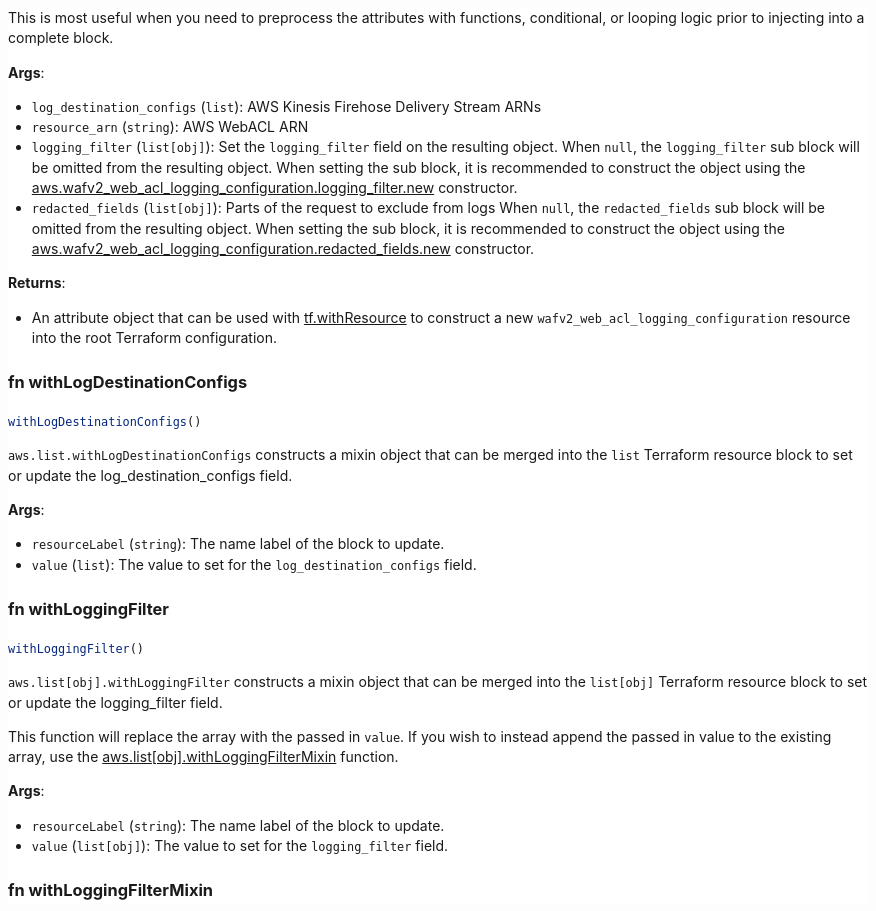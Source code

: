 This is most useful when you need to preprocess the attributes with functions, conditional, or looping logic prior to
injecting into a complete block.

**Args**:
  - `log_destination_configs` (`list`): AWS Kinesis Firehose Delivery Stream ARNs
  - `resource_arn` (`string`): AWS WebACL ARN
  - `logging_filter` (`list[obj]`): Set the `logging_filter` field on the resulting object. When `null`, the `logging_filter` sub block will be omitted from the resulting object. When setting the sub block, it is recommended to construct the object using the [aws.wafv2_web_acl_logging_configuration.logging_filter.new](#fn-logging_filternew) constructor.
  - `redacted_fields` (`list[obj]`): Parts of the request to exclude from logs When `null`, the `redacted_fields` sub block will be omitted from the resulting object. When setting the sub block, it is recommended to construct the object using the [aws.wafv2_web_acl_logging_configuration.redacted_fields.new](#fn-redacted_fieldsnew) constructor.

**Returns**:
  - An attribute object that can be used with [tf.withResource](https://github.com/tf-libsonnet/core/tree/main/docs#fn-withresource) to construct a new `wafv2_web_acl_logging_configuration` resource into the root Terraform configuration.


### fn withLogDestinationConfigs

```ts
withLogDestinationConfigs()
```

`aws.list.withLogDestinationConfigs` constructs a mixin object that can be merged into the `list`
Terraform resource block to set or update the log_destination_configs field.



**Args**:
  - `resourceLabel` (`string`): The name label of the block to update.
  - `value` (`list`): The value to set for the `log_destination_configs` field.


### fn withLoggingFilter

```ts
withLoggingFilter()
```

`aws.list[obj].withLoggingFilter` constructs a mixin object that can be merged into the `list[obj]`
Terraform resource block to set or update the logging_filter field.

This function will replace the array with the passed in `value`. If you wish to instead append the
passed in value to the existing array, use the [aws.list[obj].withLoggingFilterMixin](TODO) function.


**Args**:
  - `resourceLabel` (`string`): The name label of the block to update.
  - `value` (`list[obj]`): The value to set for the `logging_filter` field.


### fn withLoggingFilterMixin
